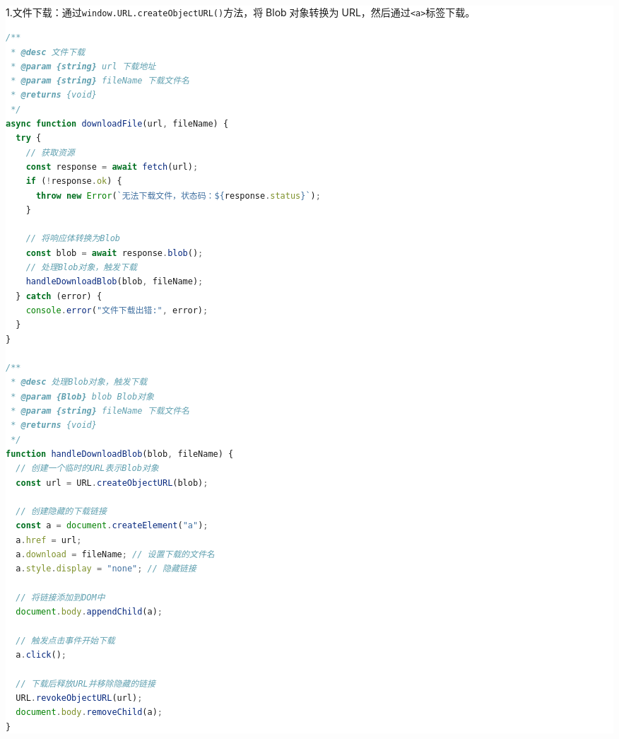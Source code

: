 1.文件下载：通过`window.URL.createObjectURL()`方法，将 Blob 对象转换为 URL，然后通过`<a>`标签下载。

```javascript
/**
 * @desc 文件下载
 * @param {string} url 下载地址
 * @param {string} fileName 下载文件名
 * @returns {void}
 */
async function downloadFile(url, fileName) {
  try {
    // 获取资源
    const response = await fetch(url);
    if (!response.ok) {
      throw new Error(`无法下载文件，状态码：${response.status}`);
    }

    // 将响应体转换为Blob
    const blob = await response.blob();
    // 处理Blob对象，触发下载
    handleDownloadBlob(blob, fileName);
  } catch (error) {
    console.error("文件下载出错:", error);
  }
}

/**
 * @desc 处理Blob对象，触发下载
 * @param {Blob} blob Blob对象
 * @param {string} fileName 下载文件名
 * @returns {void}
 */
function handleDownloadBlob(blob, fileName) {
  // 创建一个临时的URL表示Blob对象
  const url = URL.createObjectURL(blob);

  // 创建隐藏的下载链接
  const a = document.createElement("a");
  a.href = url;
  a.download = fileName; // 设置下载的文件名
  a.style.display = "none"; // 隐藏链接

  // 将链接添加到DOM中
  document.body.appendChild(a);

  // 触发点击事件开始下载
  a.click();

  // 下载后释放URL并移除隐藏的链接
  URL.revokeObjectURL(url);
  document.body.removeChild(a);
}
```
